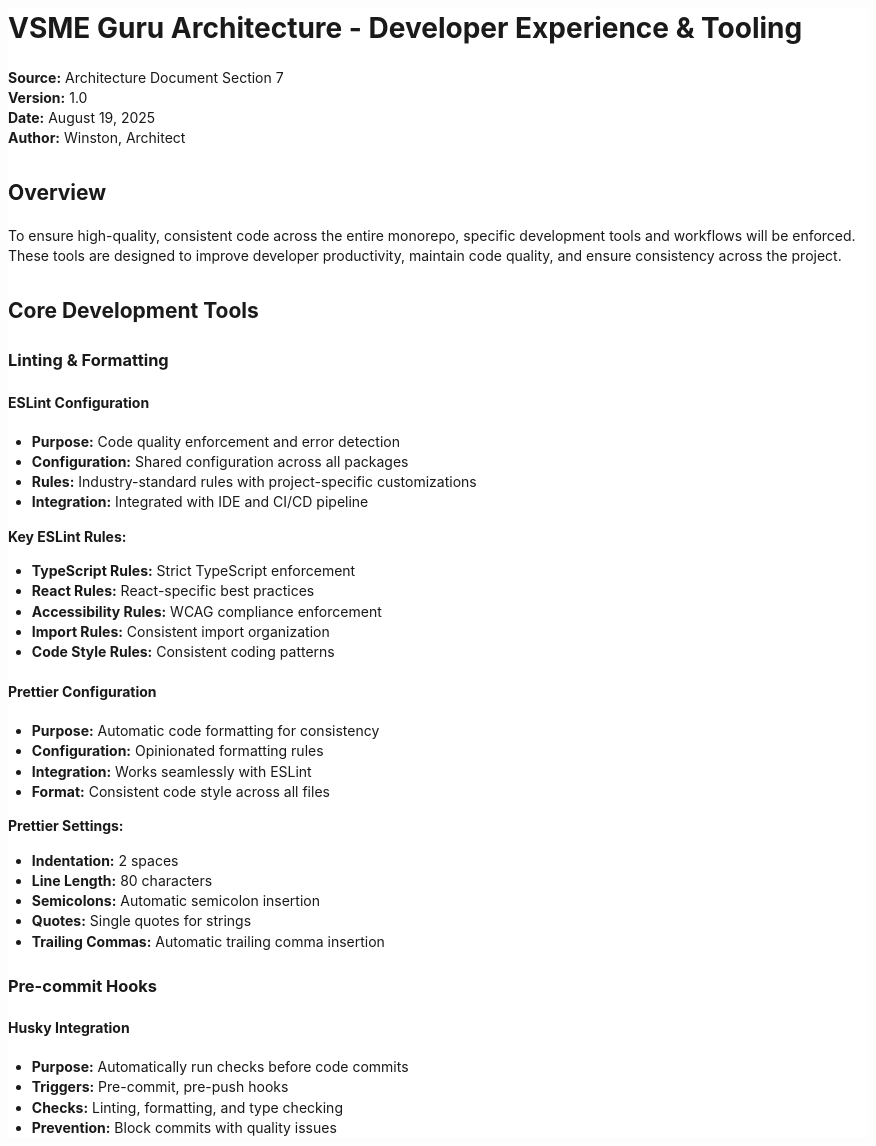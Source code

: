 # VSME Guru Architecture - Developer Experience & Tooling

**Source:** Architecture Document Section 7  
**Version:** 1.0  
**Date:** August 19, 2025  
**Author:** Winston, Architect

## Overview

To ensure high-quality, consistent code across the entire monorepo, specific development tools and workflows will be enforced. These tools are designed to improve developer productivity, maintain code quality, and ensure consistency across the project.

## Core Development Tools

### Linting & Formatting

#### ESLint Configuration
- **Purpose:** Code quality enforcement and error detection
- **Configuration:** Shared configuration across all packages
- **Rules:** Industry-standard rules with project-specific customizations
- **Integration:** Integrated with IDE and CI/CD pipeline

**Key ESLint Rules:**
- **TypeScript Rules:** Strict TypeScript enforcement
- **React Rules:** React-specific best practices
- **Accessibility Rules:** WCAG compliance enforcement
- **Import Rules:** Consistent import organization
- **Code Style Rules:** Consistent coding patterns

#### Prettier Configuration
- **Purpose:** Automatic code formatting for consistency
- **Configuration:** Opinionated formatting rules
- **Integration:** Works seamlessly with ESLint
- **Format:** Consistent code style across all files

**Prettier Settings:**
- **Indentation:** 2 spaces
- **Line Length:** 80 characters
- **Semicolons:** Automatic semicolon insertion
- **Quotes:** Single quotes for strings
- **Trailing Commas:** Automatic trailing comma insertion

### Pre-commit Hooks

#### Husky Integration
- **Purpose:** Automatically run checks before code commits
- **Triggers:** Pre-commit, pre-push hooks
- **Checks:** Linting, formatting, and type checking
- **Prevention:** Block commits with quality issues
